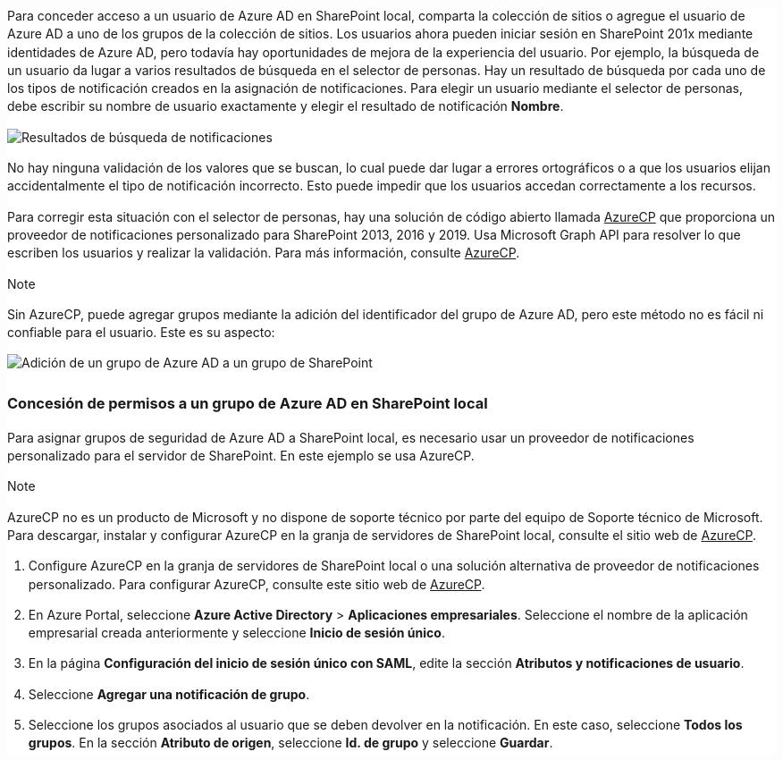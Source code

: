 Para conceder acceso a un usuario de Azure AD en SharePoint local, comparta la colección de sitios o agregue el usuario de Azure AD a uno de los grupos de la colección de sitios. Los usuarios ahora pueden iniciar sesión en SharePoint 201x mediante identidades de Azure AD, pero todavía hay oportunidades de mejora de la experiencia del usuario. Por ejemplo, la búsqueda de un usuario da lugar a varios resultados de búsqueda en el selector de personas. Hay un resultado de búsqueda por cada uno de los tipos de notificación creados en la asignación de notificaciones. Para elegir un usuario mediante el selector de personas, debe escribir su nombre de usuario exactamente y elegir el resultado de notificación **Nombre**.

![Resultados de búsqueda de notificaciones](./media/sharepoint-on-premises-tutorial/claims-search-results.png)

No hay ninguna validación de los valores que se buscan, lo cual puede dar lugar a errores ortográficos o a que los usuarios elijan accidentalmente el tipo de notificación incorrecto. Esto puede impedir que los usuarios accedan correctamente a los recursos.

Para corregir esta situación con el selector de personas, hay una solución de código abierto llamada [AzureCP](https://yvand.github.io/AzureCP/) que proporciona un proveedor de notificaciones personalizado para SharePoint 2013, 2016 y 2019. Usa Microsoft Graph API para resolver lo que escriben los usuarios y realizar la validación. Para más información, consulte [AzureCP](https://yvand.github.io/AzureCP/).

  > [!NOTE]
  > Sin AzureCP, puede agregar grupos mediante la adición del identificador del grupo de Azure AD, pero este método no es fácil ni confiable para el usuario. Este es su aspecto:
  > 
  >![Adición de un grupo de Azure AD a un grupo de SharePoint](./media/sharepoint-on-premises-tutorial/adding-group-by-id.png)
  
### <a name="grant-permissions-to-an-azure-ad-group-in-sharepoint-on-premises"></a>Concesión de permisos a un grupo de Azure AD en SharePoint local

Para asignar grupos de seguridad de Azure AD a SharePoint local, es necesario usar un proveedor de notificaciones personalizado para el servidor de SharePoint. En este ejemplo se usa AzureCP.

 > [!NOTE]
 > AzureCP no es un producto de Microsoft y no dispone de soporte técnico por parte del equipo de Soporte técnico de Microsoft. Para descargar, instalar y configurar AzureCP en la granja de servidores de SharePoint local, consulte el sitio web de [AzureCP](https://yvand.github.io/AzureCP/). 

1. Configure AzureCP en la granja de servidores de SharePoint local o una solución alternativa de proveedor de notificaciones personalizado. Para configurar AzureCP, consulte este sitio web de [AzureCP](https://yvand.github.io/AzureCP/Register-App-In-AAD.html).

1. En Azure Portal, seleccione **Azure Active Directory** > **Aplicaciones empresariales**. Seleccione el nombre de la aplicación empresarial creada anteriormente y seleccione **Inicio de sesión único**.

1. En la página **Configuración del inicio de sesión único con SAML**, edite la sección **Atributos y notificaciones de usuario**.

1. Seleccione **Agregar una notificación de grupo**.

1. Seleccione los grupos asociados al usuario que se deben devolver en la notificación. En este caso, seleccione **Todos los grupos**. En la sección **Atributo de origen**, seleccione **Id. de grupo** y seleccione **Guardar**.
